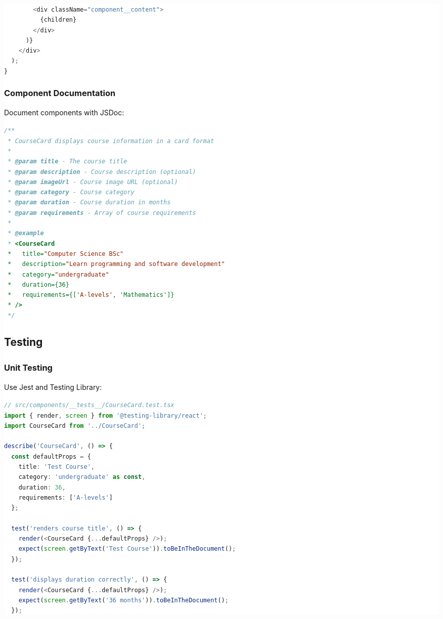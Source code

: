    ```typescript
           <div className="component__content">
             {children}
           </div>
         )}
       </div>
     );
   }
   ```

### Component Documentation

Document components with JSDoc:

```typescript
/**
 * CourseCard displays course information in a card format
 * 
 * @param title - The course title
 * @param description - Course description (optional)
 * @param imageUrl - Course image URL (optional)
 * @param category - Course category
 * @param duration - Course duration in months
 * @param requirements - Array of course requirements
 * 
 * @example
 * <CourseCard
 *   title="Computer Science BSc"
 *   description="Learn programming and software development"
 *   category="undergraduate"
 *   duration={36}
 *   requirements={['A-levels', 'Mathematics']}
 * />
 */
```

## Testing

### Unit Testing

Use Jest and Testing Library:

```typescript
// src/components/__tests__/CourseCard.test.tsx
import { render, screen } from '@testing-library/react';
import CourseCard from '../CourseCard';

describe('CourseCard', () => {
  const defaultProps = {
    title: 'Test Course',
    category: 'undergraduate' as const,
    duration: 36,
    requirements: ['A-levels']
  };

  test('renders course title', () => {
    render(<CourseCard {...defaultProps} />);
    expect(screen.getByText('Test Course')).toBeInTheDocument();
  });

  test('displays duration correctly', () => {
    render(<CourseCard {...defaultProps} />);
    expect(screen.getByText('36 months')).toBeInTheDocument();
  });

```